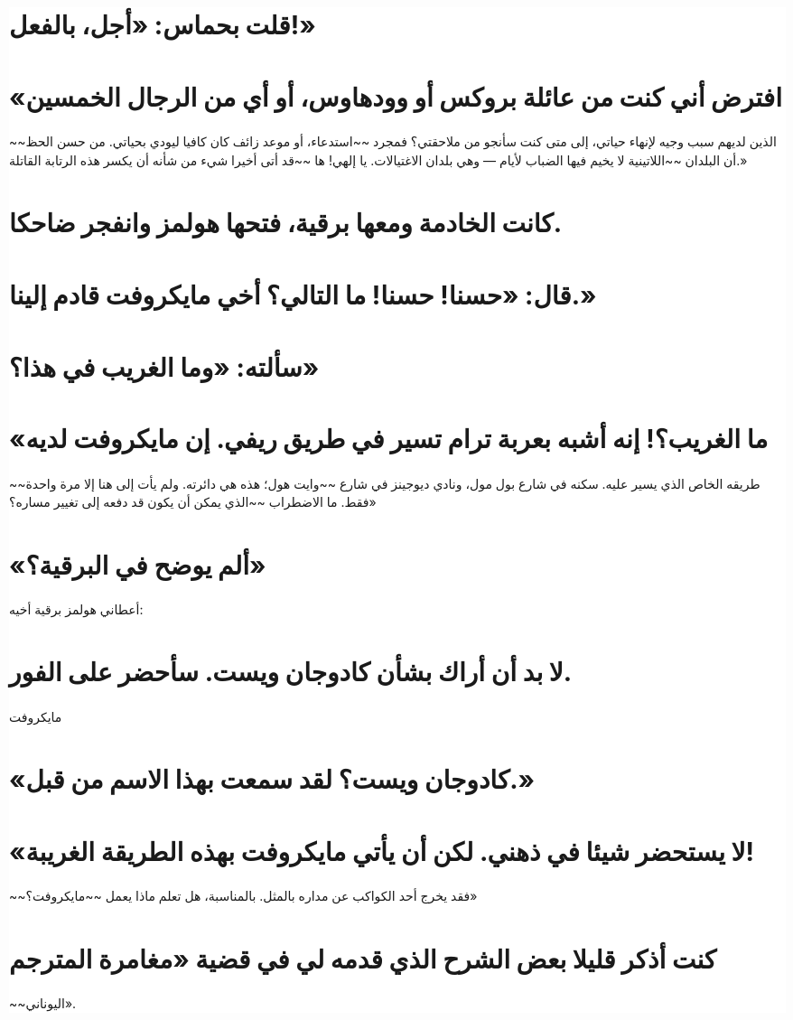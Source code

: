 # قلت بحماس: «أجل، بالفعل!»

# «افترض أني كنت من عائلة بروكس أو وودهاوس، أو أي من الرجال الخمسين
~~الذين لديهم سبب وجيه لإنهاء حياتي، إلى متى كنت سأنجو من ملاحقتي؟ فمجرد
~~استدعاء، أو موعد زائف كان كافيا ليودي بحياتي. من حسن الحظ أن البلدان
~~اللاتينية لا يخيم فيها الضباب لأيام — وهي بلدان الاغتيالات. يا إلهي! ها
~~قد أتى أخيرا شيء من شأنه أن يكسر هذه الرتابة القاتلة.»

# كانت الخادمة ومعها برقية، فتحها هولمز وانفجر ضاحكا.

# قال: «حسنا! حسنا! ما التالي؟ أخي مايكروفت قادم إلينا.»

# سألته: «وما الغريب في هذا؟»

# «ما الغريب؟! إنه أشبه بعربة ترام تسير في طريق ريفي. إن مايكروفت لديه
~~طريقه الخاص الذي يسير عليه. سكنه في شارع بول مول، ونادي ديوجينز في شارع
~~وايت هول؛ هذه هي دائرته. ولم يأت إلى هنا إلا مرة واحدة فقط. ما الاضطراب
~~الذي يمكن أن يكون قد دفعه إلى تغيير مساره؟»

# «ألم يوضح في البرقية؟»

أعطاني هولمز برقية أخيه:

# لا بد أن أراك بشأن كادوجان ويست. سأحضر على الفور.

مايكروفت

# «كادوجان ويست؟ لقد سمعت بهذا الاسم من قبل.»

# «لا يستحضر شيئا في ذهني. لكن أن يأتي مايكروفت بهذه الطريقة الغريبة!
~~فقد يخرج أحد الكواكب عن مداره بالمثل. بالمناسبة، هل تعلم ماذا يعمل
~~مايكروفت؟»

# كنت أذكر قليلا بعض الشرح الذي قدمه لي في قضية «مغامرة المترجم
~~اليوناني».
